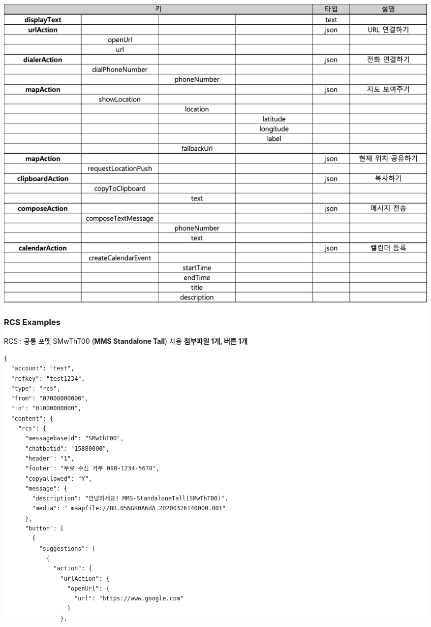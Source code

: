 ![](<../../.gitbook/assets/image (25) (1) (1).png>)

### RCS Examples

RCS : 공통 포맷 SMwThT00 (**MMS Standalone Tall**) 사용 **첨부파일 1개, 버튼 1개**

```json5
{
  "account": "test",
  "refkey": "test1234",
  "type": "rcs",
  "from": "07000000000",
  "to": "01000000000",
  "content": {
    "rcs": {
      "messagebaseid": "SMwThT00",
      "chatbotid": "15880000",
      "header": "1",
      "footer": "무료 수신 거부 080-1234-5678",
      "copyallowed": "Y",
      "message": {
        "description": "안녕하세요! MMS-StandaloneTall(SMwThT00)",
        "media": " maapfile://BR.05NGK0A6dA.20200326140000.001"
      },
      "button": [
        {
          "suggestions": [
            {
              "action": {
                "urlAction": {
                  "openUrl": {
                    "url": "https://www.google.com"
                  }
                },
```